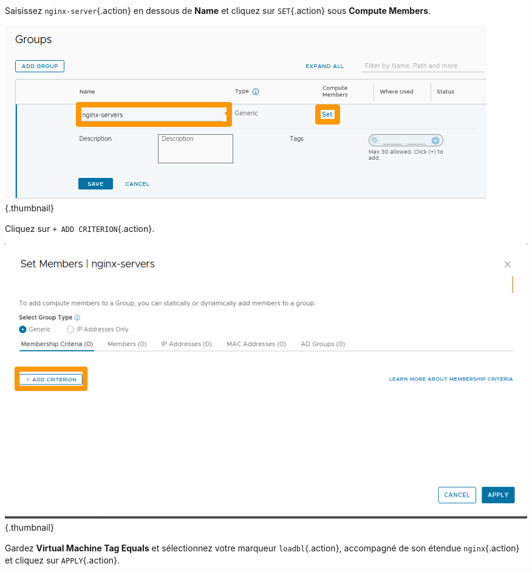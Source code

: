 Saisissez `nginx-server`{.action} en dessous de **Name** et cliquez sur `SET`{.action} sous **Compute Members**.

![03 ADD GROUP 02](images/03-add-group02.png){.thumbnail}

Cliquez sur `+ ADD CRITERION`{.action}.

![03 ADD GROUP 03](images/03-add-group03.png){.thumbnail}

Gardez **Virtual Machine Tag Equals** et sélectionnez votre marqueur `loadbl`{.action}, accompagné de son étendue `nginx`{.action} et cliquez sur `APPLY`{.action}.
